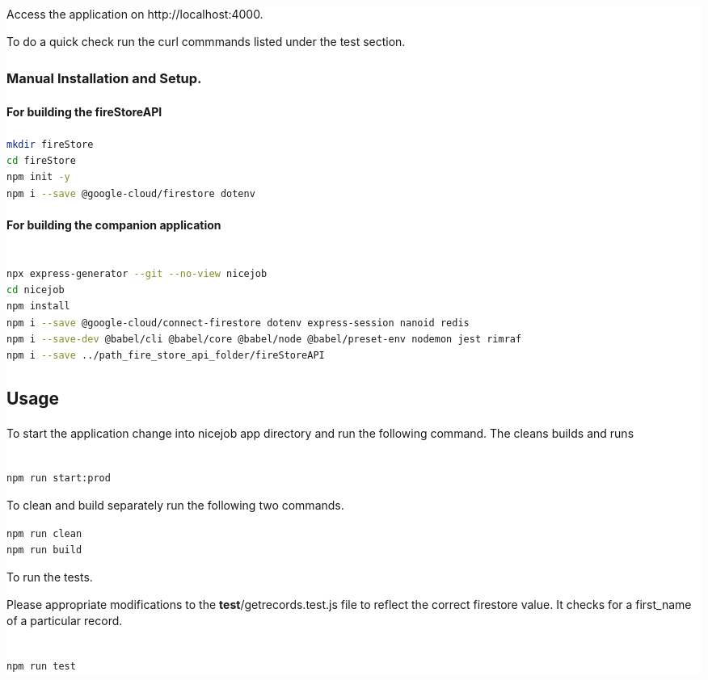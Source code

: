 Access the application on http://localhost:4000.

To do a quick check run the curl commmands listed under the test section.

### Manual Installation and Setup.

#### For building the fireStoreAPI

```bash
mkdir fireStore
cd fireStore
npm init -y
npm i --save @google-cloud/firestore dotenv
```


#### For building the companion application

```bash

npx express-generator --git --no-view nicejob
cd nicejob
npm install
npm i --save @google-cloud/connect-firestore dotenv express-session nanoid redis
npm i --save-dev @babel/cli @babel/core @babel/node @babel/preset-env nodemon jest rimraf
npm i --save ../path_fire_store_api_folder/fireStoreAPI

```

## Usage

To start the application change into nicejob app directory and run the following command. The cleans builds and runs

```bash

npm run start:prod

```

To clean and build separately run the following two commands.

```bash
npm run clean
npm run build
```

To run the tests.

Please appropriate modifications to the __test__/getrecords.test.js file to reflect the correct firestore value. It checks for a first_name of a particular record.

```bash

npm run test

```
